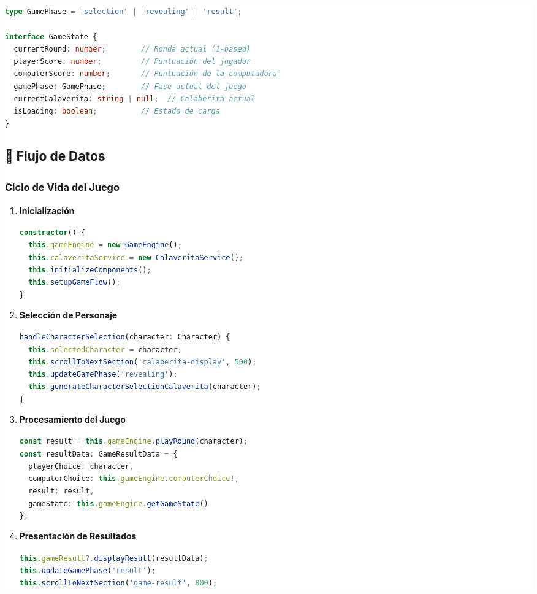 ```typescript
type GamePhase = 'selection' | 'revealing' | 'result';

interface GameState {
  currentRound: number;        // Ronda actual (1-based)
  playerScore: number;         // Puntuación del jugador
  computerScore: number;       // Puntuación de la computadora
  gamePhase: GamePhase;        // Fase actual del juego
  currentCalaverita: string | null;  // Calaberita actual
  isLoading: boolean;          // Estado de carga
}
```

## 🔄 Flujo de Datos

### Ciclo de Vida del Juego

1. **Inicialización**
   ```typescript
   constructor() {
     this.gameEngine = new GameEngine();
     this.calaveritaService = new CalaveritaService();
     this.initializeComponents();
     this.setupGameFlow();
   }
   ```

2. **Selección de Personaje**
   ```typescript
   handleCharacterSelection(character: Character) {
     this.selectedCharacter = character;
     this.scrollToNextSection('calaberita-display', 500);
     this.updateGamePhase('revealing');
     this.generateCharacterSelectionCalaverita(character);
   }
   ```

3. **Procesamiento del Juego**
   ```typescript
   const result = this.gameEngine.playRound(character);
   const resultData: GameResultData = {
     playerChoice: character,
     computerChoice: this.gameEngine.computerChoice!,
     result: result,
     gameState: this.gameEngine.getGameState()
   };
   ```

4. **Presentación de Resultados**
   ```typescript
   this.gameResult?.displayResult(resultData);
   this.updateGamePhase('result');
   this.scrollToNextSection('game-result', 800);
   ```
